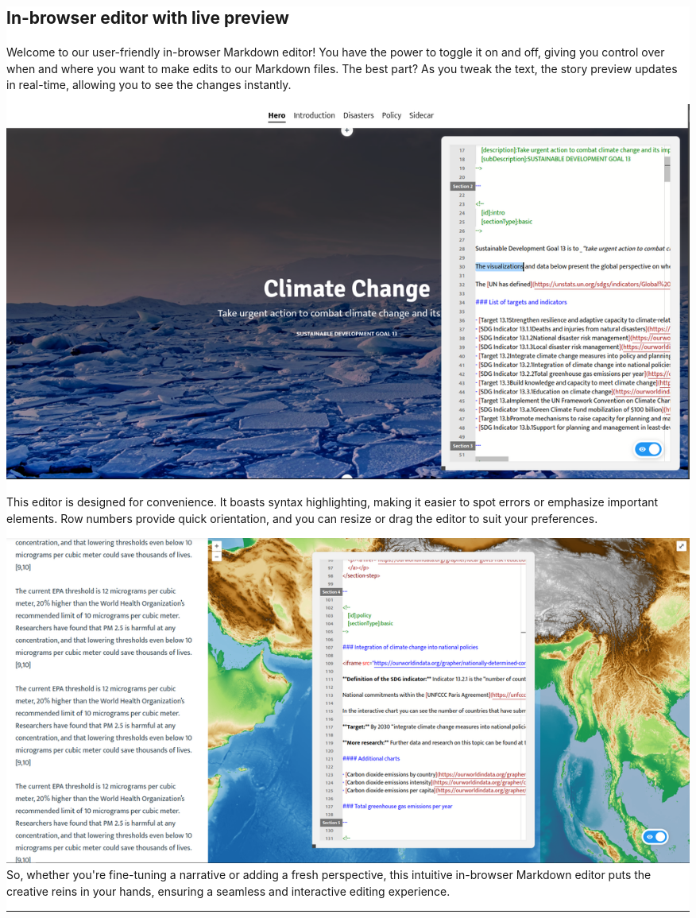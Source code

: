 
## In-browser editor with live preview

Welcome to our user-friendly in-browser Markdown editor! You have the power to toggle it on and off, giving you control over when and where you want to make edits to our Markdown files. The best part? As you tweak the text, the story preview updates in real-time, allowing you to see the changes instantly.

![](/demo/editor-1.png)

This editor is designed for convenience. It boasts syntax highlighting, making it easier to spot errors or emphasize important elements. Row numbers provide quick orientation, and you can resize or drag the editor to suit your preferences.

![](/demo/editor-2.png)
So, whether you're fine-tuning a narrative or adding a fresh perspective, this intuitive in-browser Markdown editor puts the creative reins in your hands, ensuring a seamless and interactive editing experience.

---